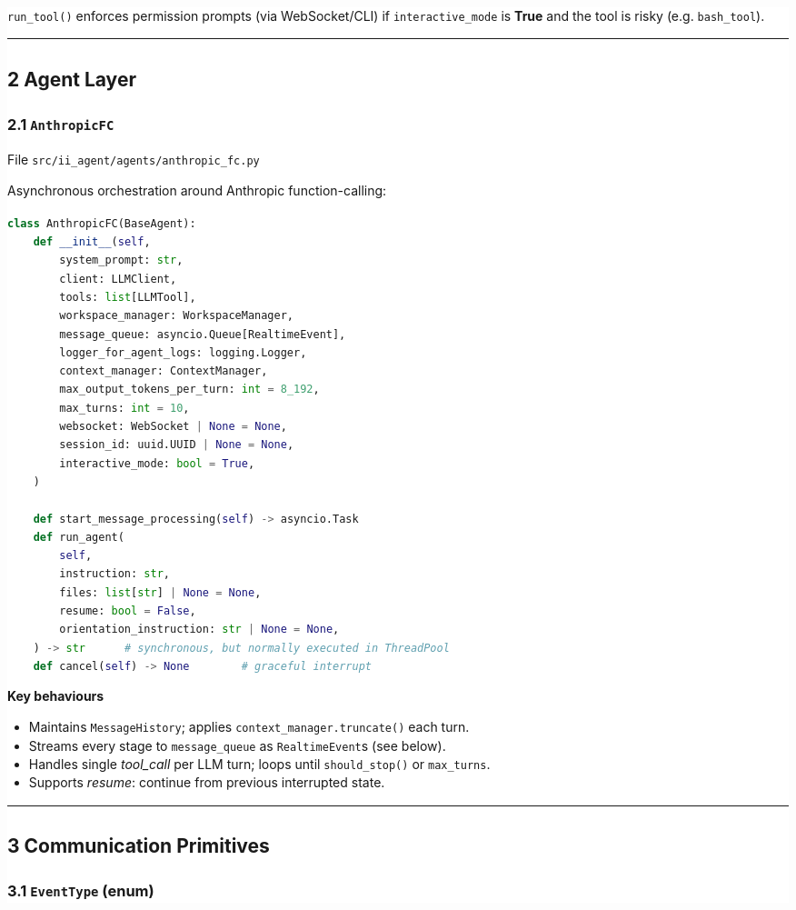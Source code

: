 `run_tool()` enforces permission prompts (via WebSocket/CLI) if `interactive_mode` is **True** and the tool is risky (e.g. `bash_tool`).

---

## 2  Agent Layer

### 2.1 `AnthropicFC`

File `src/ii_agent/agents/anthropic_fc.py`

Asynchronous orchestration around Anthropic function-calling:

```python
class AnthropicFC(BaseAgent):
    def __init__(self,
        system_prompt: str,
        client: LLMClient,
        tools: list[LLMTool],
        workspace_manager: WorkspaceManager,
        message_queue: asyncio.Queue[RealtimeEvent],
        logger_for_agent_logs: logging.Logger,
        context_manager: ContextManager,
        max_output_tokens_per_turn: int = 8_192,
        max_turns: int = 10,
        websocket: WebSocket | None = None,
        session_id: uuid.UUID | None = None,
        interactive_mode: bool = True,
    )

    def start_message_processing(self) -> asyncio.Task
    def run_agent(
        self,
        instruction: str,
        files: list[str] | None = None,
        resume: bool = False,
        orientation_instruction: str | None = None,
    ) -> str      # synchronous, but normally executed in ThreadPool
    def cancel(self) -> None        # graceful interrupt
```

**Key behaviours**

* Maintains `MessageHistory`; applies `context_manager.truncate()` each turn.  
* Streams every stage to `message_queue` as `RealtimeEvent`s (see below).  
* Handles single _tool_call_ per LLM turn; loops until `should_stop()` or `max_turns`.  
* Supports _resume_: continue from previous interrupted state.

---

## 3  Communication Primitives

### 3.1 `EventType` (enum)
